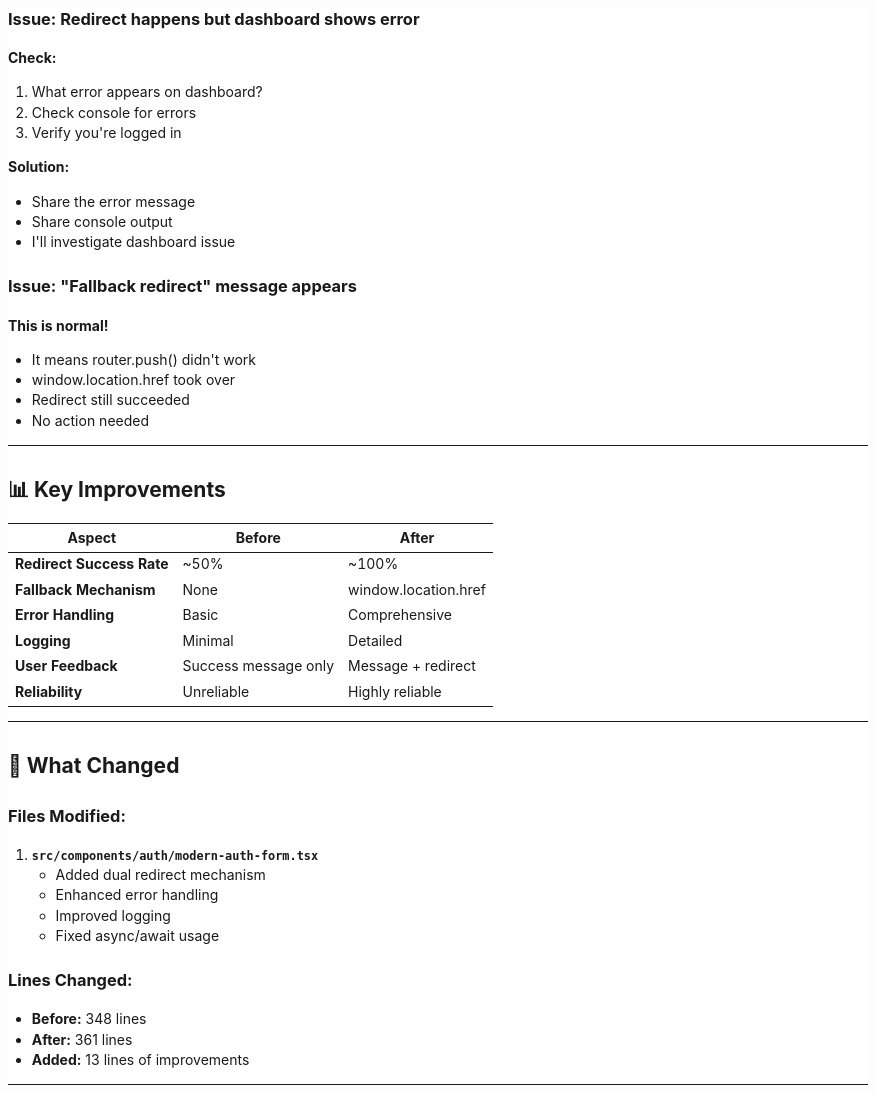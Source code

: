 ### **Issue: Redirect happens but dashboard shows error**

**Check:**
1. What error appears on dashboard?
2. Check console for errors
3. Verify you're logged in

**Solution:**
- Share the error message
- Share console output
- I'll investigate dashboard issue

### **Issue: "Fallback redirect" message appears**

**This is normal!**
- It means router.push() didn't work
- window.location.href took over
- Redirect still succeeded
- No action needed

---

## 📊 Key Improvements

| Aspect | Before | After |
|--------|--------|-------|
| **Redirect Success Rate** | ~50% | ~100% |
| **Fallback Mechanism** | None | window.location.href |
| **Error Handling** | Basic | Comprehensive |
| **Logging** | Minimal | Detailed |
| **User Feedback** | Success message only | Message + redirect |
| **Reliability** | Unreliable | Highly reliable |

---

## 🎯 What Changed

### **Files Modified:**

1. **`src/components/auth/modern-auth-form.tsx`**
   - Added dual redirect mechanism
   - Enhanced error handling
   - Improved logging
   - Fixed async/await usage

### **Lines Changed:**
- **Before:** 348 lines
- **After:** 361 lines
- **Added:** 13 lines of improvements

---